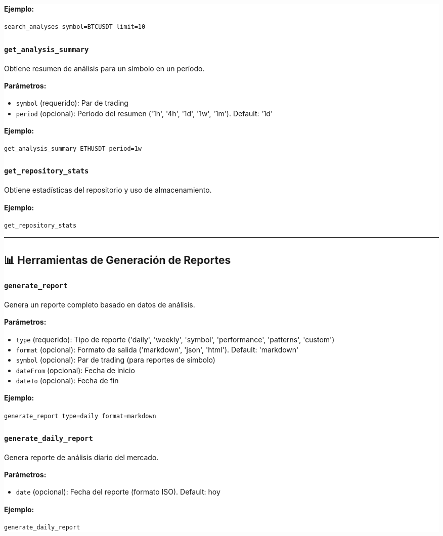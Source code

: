 **Ejemplo:**
```
search_analyses symbol=BTCUSDT limit=10
```

### `get_analysis_summary`
Obtiene resumen de análisis para un símbolo en un período.

**Parámetros:**
- `symbol` (requerido): Par de trading
- `period` (opcional): Período del resumen ('1h', '4h', '1d', '1w', '1m'). Default: '1d'

**Ejemplo:**
```
get_analysis_summary ETHUSDT period=1w
```

### `get_repository_stats`
Obtiene estadísticas del repositorio y uso de almacenamiento.

**Ejemplo:**
```
get_repository_stats
```

---

## 📊 Herramientas de Generación de Reportes

### `generate_report`
Genera un reporte completo basado en datos de análisis.

**Parámetros:**
- `type` (requerido): Tipo de reporte ('daily', 'weekly', 'symbol', 'performance', 'patterns', 'custom')
- `format` (opcional): Formato de salida ('markdown', 'json', 'html'). Default: 'markdown'
- `symbol` (opcional): Par de trading (para reportes de símbolo)
- `dateFrom` (opcional): Fecha de inicio
- `dateTo` (opcional): Fecha de fin

**Ejemplo:**
```
generate_report type=daily format=markdown
```

### `generate_daily_report`
Genera reporte de análisis diario del mercado.

**Parámetros:**
- `date` (opcional): Fecha del reporte (formato ISO). Default: hoy

**Ejemplo:**
```
generate_daily_report
```
